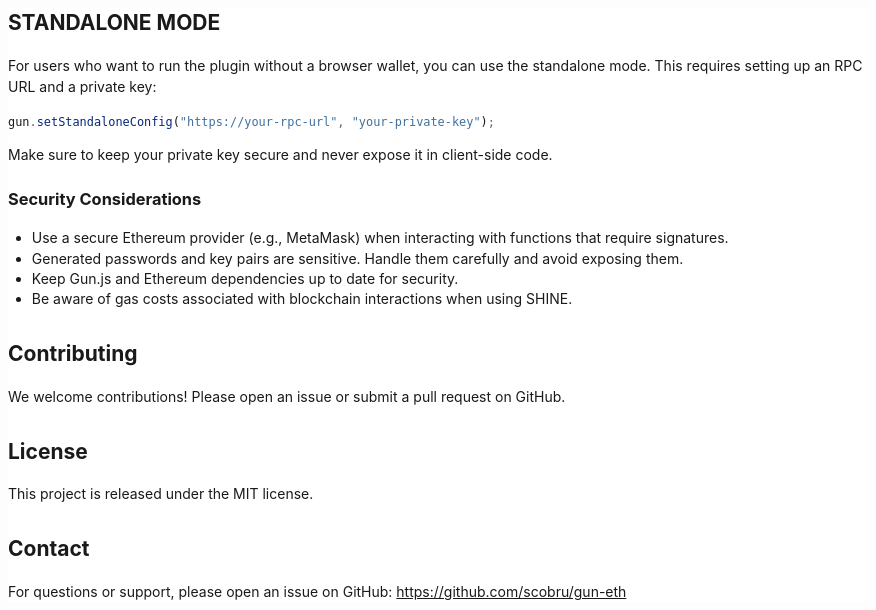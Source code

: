 ## STANDALONE MODE

For users who want to run the plugin without a browser wallet, you can use the standalone mode. This requires setting up an RPC URL and a private key:

```javascript
gun.setStandaloneConfig("https://your-rpc-url", "your-private-key");
```

Make sure to keep your private key secure and never expose it in client-side code.

### Security Considerations

- Use a secure Ethereum provider (e.g., MetaMask) when interacting with functions that require signatures.
- Generated passwords and key pairs are sensitive. Handle them carefully and avoid exposing them.
- Keep Gun.js and Ethereum dependencies up to date for security.
- Be aware of gas costs associated with blockchain interactions when using SHINE.

## Contributing

We welcome contributions! Please open an issue or submit a pull request on GitHub.

## License

This project is released under the MIT license.

## Contact

For questions or support, please open an issue on GitHub: https://github.com/scobru/gun-eth
